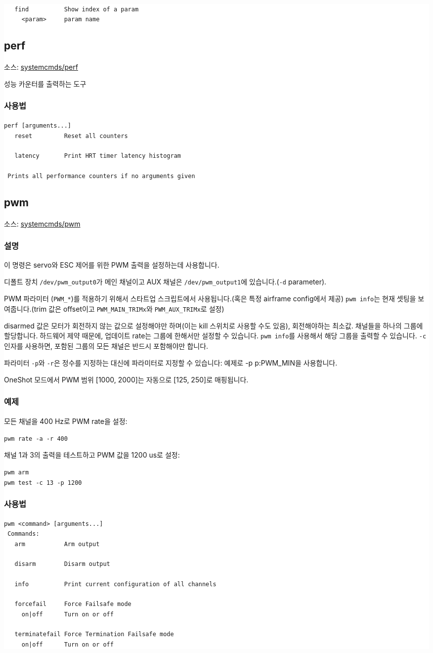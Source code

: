 ```
   find          Show index of a param
     <param>     param name
```
## perf
소스: [systemcmds/perf](https://github.com/PX4/Firmware/tree/master/src/systemcmds/perf)

성능 카운터를 출력하는 도구
### 사용법
```
perf [arguments...]
   reset         Reset all counters

   latency       Print HRT timer latency histogram

 Prints all performance counters if no arguments given
```
## pwm
소스: [systemcmds/pwm](https://github.com/PX4/Firmware/tree/master/src/systemcmds/pwm)


### 설명
이 명령은 servo와 ESC 제어를 위한 PWM 출력을 설정하는데 사용합니다.

디폴트 장치 `/dev/pwm_output0`가 메인 채널이고 AUX 채널은 `/dev/pwm_output1`에 있습니다.(`-d` parameter).

PWM 파라미터 (`PWM_*`)를 적용하기 위해서 스타트업 스크립트에서 사용됩니다.(혹은 특정 airframe config에서 제공) `pwm info`는 현재 셋팅을 보여줍니다.(trim 값은 offset이고 `PWM_MAIN_TRIMx`와 `PWM_AUX_TRIMx`로 설정)

disarmed 값은 모터가 회전하지 않는 값으로 설정해야만 하며(이는 kill 스위치로 사용할 수도 있음), 회전해야하는 최소값.
채널들을 하나의 그룹에 할당합니다. 하드웨어 제약 때문에, 업데이트 rate는 그룹에 한해서만 설정할 수 있습니다. `pwm info`를 사용해서 해당 그룹을 출력할 수 있습니다. `-c` 인자를 사용하면, 포함된 그룹의 모든 채널은 반드시 포함해야만 합니다.

파라미터 `-p`와 `-r`은 정수를 지정하는 대신에 파라미터로 지정할 수 있습니다: 예제로 -p p:PWM_MIN을 사용합니다.

OneShot 모드에서 PWM 범위 [1000, 2000]는 자동으로 [125, 250]로 매핑됩니다.

### 예제
모든 채널을 400 Hz로 PWM rate을 설정:
```
pwm rate -a -r 400
```
채널 1과 3의 출력을 테스트하고 PWM 값을 1200 us로 설정:
```
pwm arm
pwm test -c 13 -p 1200
```


### 사용법
```
pwm <command> [arguments...]
 Commands:
   arm           Arm output

   disarm        Disarm output

   info          Print current configuration of all channels

   forcefail     Force Failsafe mode
     on|off      Turn on or off

   terminatefail Force Termination Failsafe mode
     on|off      Turn on or off

```